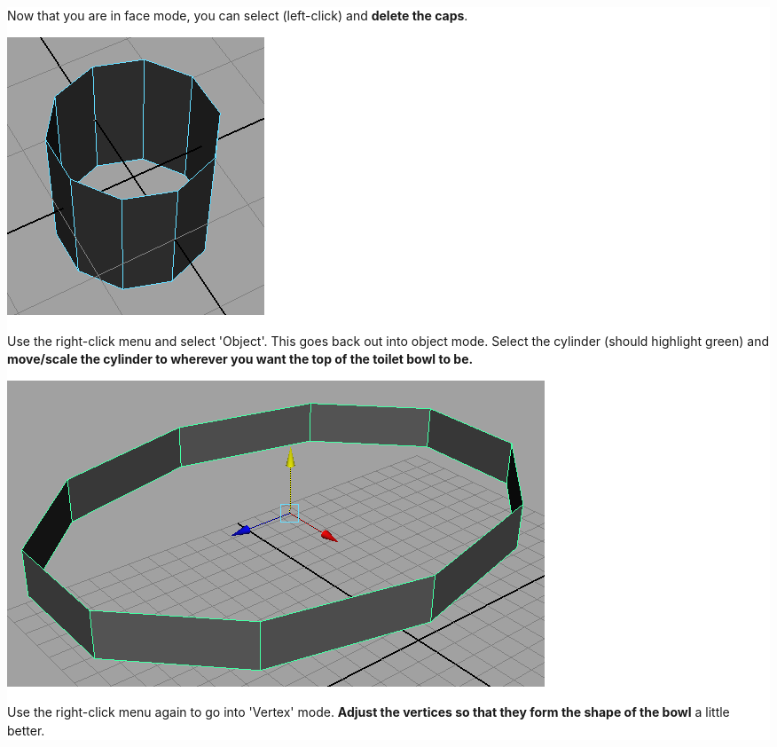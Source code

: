Now that you are in face mode, you can select (left-click) and **delete the caps**.  

![Maya Image](/images/basic-modeling/toilet_003.png)

Use the right-click menu and select 'Object'. This goes back out into object mode. Select the cylinder (should highlight green) and **move/scale the cylinder to wherever you want the top of the toilet bowl to be.**
 
![Maya Image](/images/basic-modeling/toilet_004.png)

Use the right-click menu again to go into 'Vertex' mode. **Adjust the vertices so that they form the shape of the bowl** a little better.
